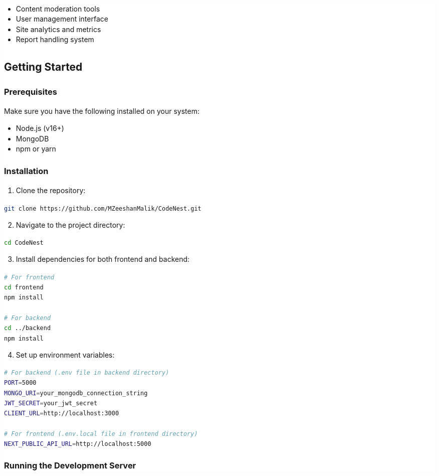 - Content moderation tools
- User management interface
- Site analytics and metrics
- Report handling system

## Getting Started

### Prerequisites

Make sure you have the following installed on your system:

- Node.js (v16+)
- MongoDB
- npm or yarn

### Installation

1. Clone the repository:

```bash
git clone https://github.com/MZeeshanMalik/CodeNest.git
```

2. Navigate to the project directory:

```bash
cd CodeNest
```

3. Install dependencies for both frontend and backend:

```bash
# For frontend
cd frontend
npm install

# For backend
cd ../backend
npm install
```

4. Set up environment variables:

```bash
# For backend (.env file in backend directory)
PORT=5000
MONGO_URI=your_mongodb_connection_string
JWT_SECRET=your_jwt_secret
CLIENT_URL=http://localhost:3000

# For frontend (.env.local file in frontend directory)
NEXT_PUBLIC_API_URL=http://localhost:5000
```

### Running the Development Server
